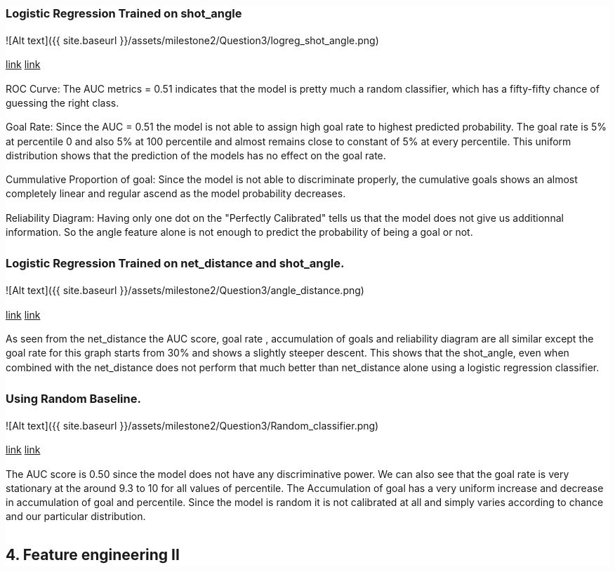 ### Logistic Regression Trained on shot_angle
![Alt text]({{ site.baseurl }}/assets/milestone2/Question3/logreg_shot_angle.png)

[link](https://www.comet.com/duyhung2201/ift-6758-b03-project/135ea67112774af49a64e27c219b972c?experiment-tab=panels&showOutliers=true&smoothing=0&xAxis=step)
[link](https://www.comet.com/duyhung2201/model-registry/logisitc_regression_-shot_angle/1.11.0?tab=assets)

ROC Curve: The  AUC metrics = 0.51 indicates that the model is pretty much a random classifier, which has a fifty-fifty chance of guessing the right class. 

Goal Rate: Since the AUC = 0.51 the model is not able to assign high goal rate to highest predicted probability. The goal rate is 5% at percentile 0 and also 5% at 100 percentile and almost remains close to constant of 5% at every percentile. This uniform distribution shows that the prediction of the models has no effect on the goal rate. 

Cummulative Proportion of goal: Since the model is not able to discriminate properly, the cumulative goals shows an almost completely linear and regular ascend as the model probability decreases.

Reliability Diagram: Having only one dot on the "Perfectly Calibrated" tells us that the model does not give us additionnal information. So the angle feature alone is not enough to predict the probability of being a goal or not. 

### Logistic Regression Trained on net_distance and shot_angle. 
![Alt text]({{ site.baseurl }}/assets/milestone2/Question3/angle_distance.png)

[link](https://www.comet.com/duyhung2201/ift-6758-b03-project/c3d0f5cc9085462ea455b3d127b3c55e?experiment-tab=panels&showOutliers=true&smoothing=0&xAxis=step)
[link](https://www.comet.com/duyhung2201/model-registry/logisitc_regression_-shot_angle-net_distance/1.11.0?tab=assets)

As seen from the net_distance the AUC score, goal rate , accumulation of goals and reliability diagram are all similar except the goal rate for this graph starts from 30% and shows a slightly steeper descent. This shows that the shot_angle, even when combined with the net_distance does not perform that much better than net_distance alone using a logistic regression classifier. 

### Using Random Baseline.
![Alt text]({{ site.baseurl }}/assets/milestone2/Question3/Random_classifier.png)

[link](https://www.comet.com/duyhung2201/ift-6758-b03-project/78e1833e53fa4a989067cd580382dbef?experiment-tab=params)
[link](https://www.comet.com/duyhung2201/model-registry/random_classifier_/1.31.0?tab=assets)

The AUC score is 0.50 since the model does not have any discriminative power. We can also see that the goal rate is very stationary at the around 9.3 to 10 for all values of percentile. The Accumulation of goal has a very uniform increase and decrease in accumulation of goal and percentile. Since the model is random it is not calibrated at all and simply varies according to chance and our particular distribution.


## 4. Feature engineering II
